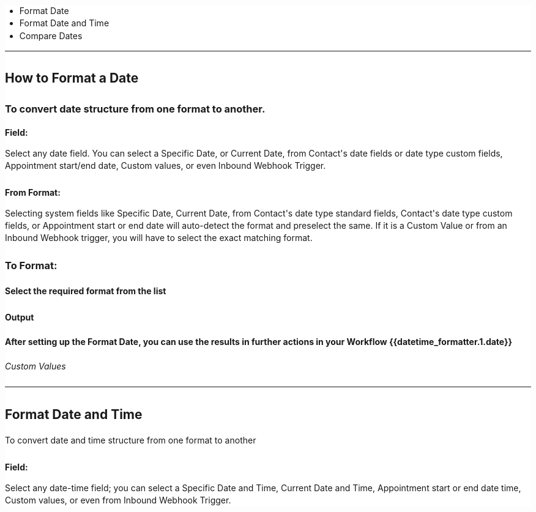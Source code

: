   * Format Date
  * Format Date and Time
  * Compare Dates

* * *

## **How to Format a Date**

### To convert date structure from one format to another.  
  
**Field:**

Select any date field. You can select a Specific Date, or Current Date, from Contact's date fields or date type custom fields, Appointment start/end date, Custom values, or even Inbound Webhook Trigger.  

### 

**From Format:**

Selecting system fields like Specific Date, Current Date, from Contact's date type standard fields, Contact's date type custom fields, or Appointment start or end date will auto-detect the format and preselect the same. If it is a Custom Value or from an Inbound Webhook trigger, you will have to select the exact matching format.

#### 

####   

### **To Format:**

#### Select the required format from the list

###   
**Output**

#### After setting up the Format Date, you can use the results in further actions in your Workflow {{datetime_formatter.1.date}}

####   
_Custom Values_

### 

* * *

## **Format Date and Time**

To convert date and time structure from one format to another

###   
**Field:**

Select any date-time field; you can select a Specific Date and Time, Current Date and Time, Appointment start or end date time, Custom values, or even from Inbound Webhook Trigger.
